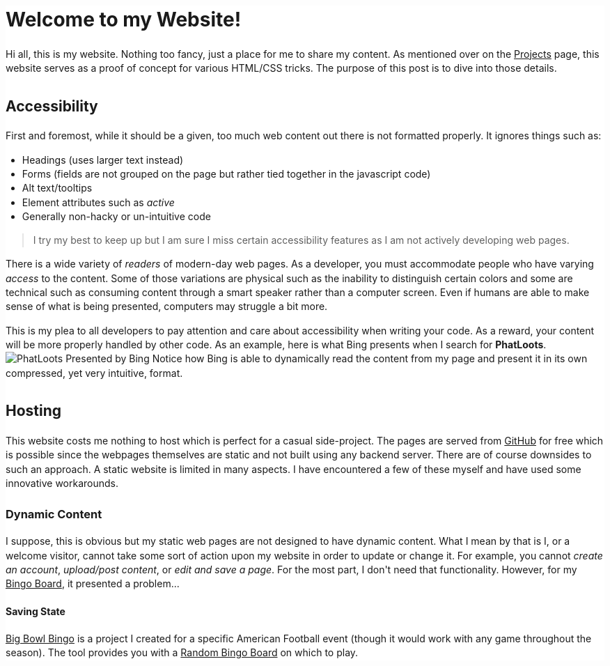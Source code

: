 # Welcome to my Website!
Hi all, this is my website. Nothing too fancy, just a place for me to share my content. As mentioned over on the [Projects](http://codisimus.com/projects) page, this website serves as a proof of concept for various HTML/CSS tricks. The purpose of this post is to dive into those details.

## Accessibility
First and foremost, while it should be a given, too much web content out there is not formatted properly. It ignores things such as:
- Headings (uses larger text instead)
- Forms (fields are not grouped on the page but rather tied together in the javascript code)
- Alt text/tooltips
- Element attributes such as *active*
- Generally non-hacky or un-intuitive code

> I try my best to keep up but I am sure I miss certain accessibility features as I am not actively developing web pages.

There is a wide variety of *readers* of modern-day web pages. As a developer, you must accommodate people who have varying *access* to the content. Some of those variations are physical such as the inability to distinguish certain colors and some are technical such as consuming content through a smart speaker rather than a computer screen. Even if humans are able to make sense of what is being presented, computers may struggle a bit more.

This is my plea to all developers to pay attention and care about accessibility when writing your code. As a reward, your content will be more properly handled by other code. As an example, here is what Bing presents when I search for **PhatLoots**.
![PhatLoots Presented by Bing](http://codisimus.com/images/PhatLoots%20Presented%20by%20Bing.png)
Notice how Bing is able to dynamically read the content from my page and present it in its own compressed, yet very intuitive, format.

## Hosting
This website costs me nothing to host which is perfect for a casual side-project. The pages are served from [GitHub](http://github.com/Codisimus/codisimus.github.io) for free which is possible since the webpages themselves are static and not built using any backend server. There are of course downsides to such an approach. A static website is limited in many aspects. I have encountered a few of these myself and have used some innovative workarounds.

### Dynamic Content
I suppose, this is obvious but my static web pages are not designed to have dynamic content. What I mean by that is I, or a welcome visitor, cannot take some sort of action upon my website in order to update or change it. For example, you cannot *create an account*, *upload/post content*, or *edit and save a page*. For the most part, I don't need that functionality. However, for my [Bingo Board](http://codisimus.com/bigbowlbingo), it presented a problem...

#### Saving State
[Big Bowl Bingo](http://codisimus.com/bigbowlbingo) is a project I created for a specific American Football event (though it would work with any game throughout the season). The tool provides you with a [Random Bingo Board](http://codisimus.com/bigbowlbingo?random) on which to play.
